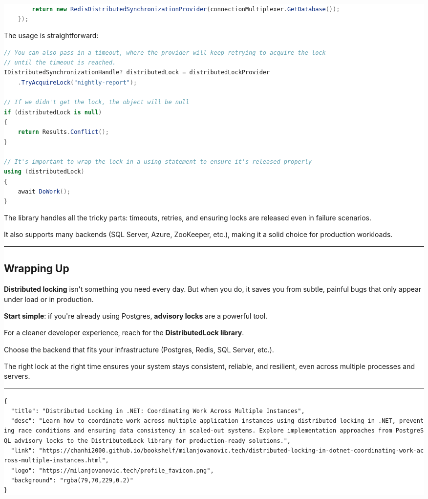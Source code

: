 ```cs
        return new RedisDistributedSynchronizationProvider(connectionMultiplexer.GetDatabase());
    });
```

The usage is straightforward:

```cs
// You can also pass in a timeout, where the provider will keep retrying to acquire the lock
// until the timeout is reached.
IDistributedSynchronizationHandle? distributedLock = distributedLockProvider
    .TryAcquireLock("nightly-report");

// If we didn't get the lock, the object will be null
if (distributedLock is null)
{
    return Results.Conflict();
}

// It's important to wrap the lock in a using statement to ensure it's released properly
using (distributedLock)
{
    await DoWork();
}
```

The library handles all the tricky parts: timeouts, retries, and ensuring locks are released even in failure scenarios.

It also supports many backends (SQL Server, Azure, ZooKeeper, etc.), making it a solid choice for production workloads.

---

## Wrapping Up

**Distributed locking** isn't something you need every day. But when you do, it saves you from subtle, painful bugs that only appear under load or in production.

**Start simple**: if you're already using Postgres, **advisory locks** are a powerful tool.

For a cleaner developer experience, reach for the **DistributedLock library**.

Choose the backend that fits your infrastructure (Postgres, Redis, SQL Server, etc.).

The right lock at the right time ensures your system stays consistent, reliable, and resilient, even across multiple processes and servers.

---


```component VPCard
{
  "title": "Distributed Locking in .NET: Coordinating Work Across Multiple Instances",
  "desc": "Learn how to coordinate work across multiple application instances using distributed locking in .NET, preventing race conditions and ensuring data consistency in scaled-out systems. Explore implementation approaches from PostgreSQL advisory locks to the DistributedLock library for production-ready solutions.",
  "link": "https://chanhi2000.github.io/bookshelf/milanjovanovic.tech/distributed-locking-in-dotnet-coordinating-work-across-multiple-instances.html",
  "logo": "https://milanjovanovic.tech/profile_favicon.png",
  "background": "rgba(79,70,229,0.2)"
}
```
